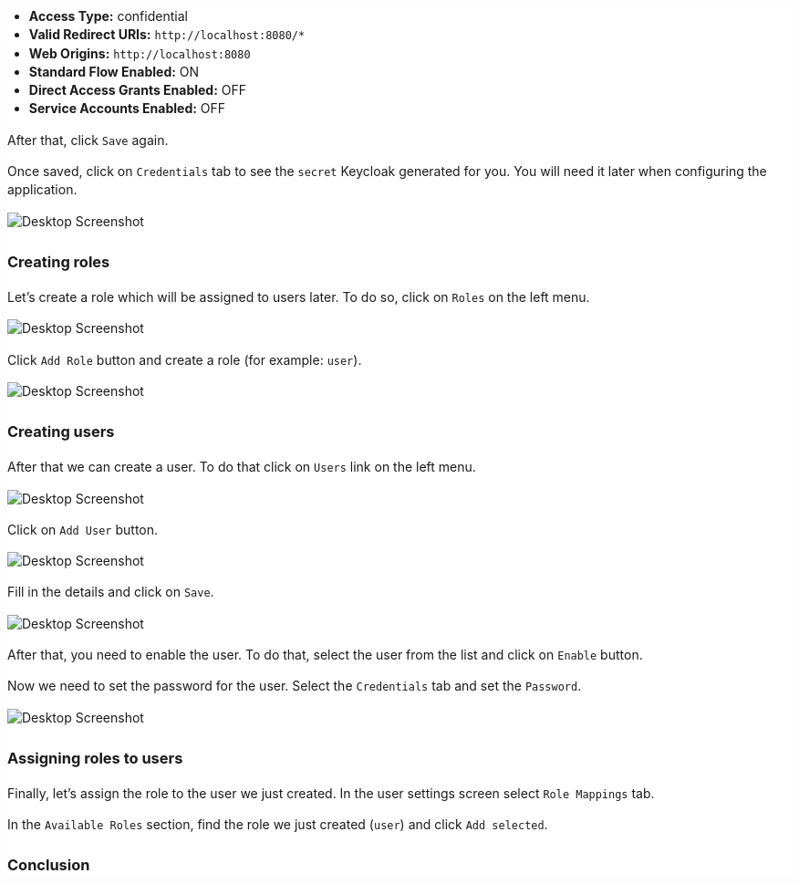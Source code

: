 - **Access Type:** confidential
- **Valid Redirect URIs:** `http://localhost:8080/*`
- **Web Origins:** `http://localhost:8080`
- **Standard Flow Enabled:** ON
- **Direct Access Grants Enabled:** OFF
- **Service Accounts Enabled:** OFF

After that, click `Save` again.

Once saved, click on `Credentials` tab to see the `secret` Keycloak generated for you. You will need it later when configuring the application.

![Desktop Screenshot](images/keyclock-8.png)

### Creating roles

Let’s create a role which will be assigned to users later. To do so, click on `Roles` on the left menu.

![Desktop Screenshot](images/keyclock-9.png)

Click `Add Role` button and create a role (for example: `user`).

![Desktop Screenshot](images/keyclock-10.png)

### Creating users

After that we can create a user. To do that click on `Users` link on the left menu.

![Desktop Screenshot](images/keyclock-11.png)

Click on `Add User` button.

![Desktop Screenshot](images/keyclock-12.png)

Fill in the details and click on `Save`. 

![Desktop Screenshot](images/keyclock-13.png)

After that, you need to enable the user. To do that, select the user from the list and click on `Enable` button.

Now we need to set the password for the user. Select the `Credentials` tab and set the `Password`.

![Desktop Screenshot](images/keyclock-14.png)

### Assigning roles to users

Finally, let’s assign the role to the user we just created. In the user settings screen select `Role Mappings` tab.

In the `Available Roles` section, find the role we just created (`user`) and click `Add selected`.

### Conclusion
